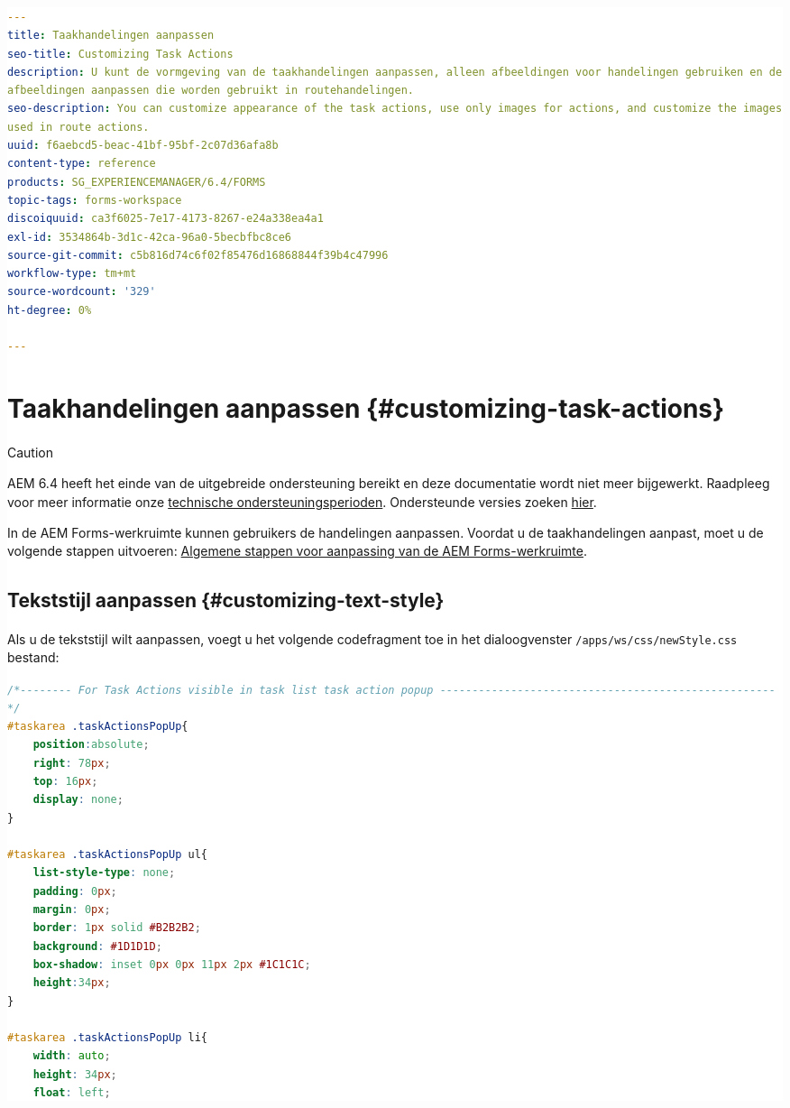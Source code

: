 ```yaml
---
title: Taakhandelingen aanpassen
seo-title: Customizing Task Actions
description: U kunt de vormgeving van de taakhandelingen aanpassen, alleen afbeeldingen voor handelingen gebruiken en de afbeeldingen aanpassen die worden gebruikt in routehandelingen.
seo-description: You can customize appearance of the task actions, use only images for actions, and customize the images used in route actions.
uuid: f6aebcd5-beac-41bf-95bf-2c07d36afa8b
content-type: reference
products: SG_EXPERIENCEMANAGER/6.4/FORMS
topic-tags: forms-workspace
discoiquuid: ca3f6025-7e17-4173-8267-e24a338ea4a1
exl-id: 3534864b-3d1c-42ca-96a0-5becbfbc8ce6
source-git-commit: c5b816d74c6f02f85476d16868844f39b4c47996
workflow-type: tm+mt
source-wordcount: '329'
ht-degree: 0%

---
```


# Taakhandelingen aanpassen {#customizing-task-actions}

>[!CAUTION]
>
>AEM 6.4 heeft het einde van de uitgebreide ondersteuning bereikt en deze documentatie wordt niet meer bijgewerkt. Raadpleeg voor meer informatie onze [technische ondersteuningsperioden](https://helpx.adobe.com/support/programs/eol-matrix.html). Ondersteunde versies zoeken [hier](https://experienceleague.adobe.com/docs/).

In de AEM Forms-werkruimte kunnen gebruikers de handelingen aanpassen. Voordat u de taakhandelingen aanpast, moet u de volgende stappen uitvoeren: [Algemene stappen voor aanpassing van de AEM Forms-werkruimte](/help/forms/using/generic-steps-html-workspace-customization.md).

## Tekststijl aanpassen {#customizing-text-style}

Als u de tekststijl wilt aanpassen, voegt u het volgende codefragment toe in het dialoogvenster `/apps/ws/css/newStyle.css` bestand:

```css
/*-------- For Task Actions visible in task list task action popup ----------------------------------------------------*/
#taskarea .taskActionsPopUp{
    position:absolute;
    right: 78px;
    top: 16px;
    display: none;
}
 
#taskarea .taskActionsPopUp ul{
    list-style-type: none;
    padding: 0px;
    margin: 0px;
    border: 1px solid #B2B2B2;
    background: #1D1D1D;
    box-shadow: inset 0px 0px 11px 2px #1C1C1C;
    height:34px;
}
 
#taskarea .taskActionsPopUp li{
    width: auto;
    height: 34px;
    float: left;
```